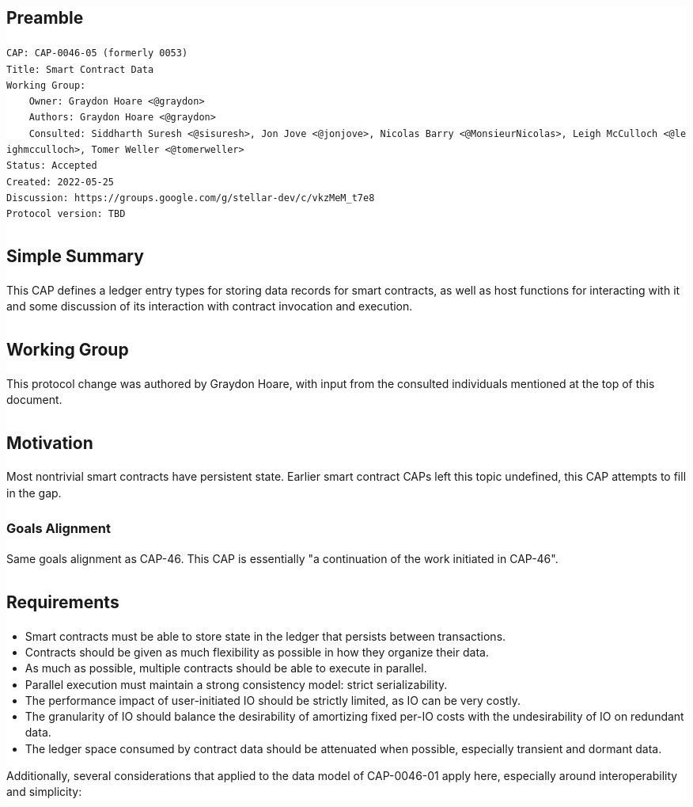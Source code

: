 ## Preamble

```
CAP: CAP-0046-05 (formerly 0053)
Title: Smart Contract Data
Working Group:
    Owner: Graydon Hoare <@graydon>
    Authors: Graydon Hoare <@graydon>
    Consulted: Siddharth Suresh <@sisuresh>, Jon Jove <@jonjove>, Nicolas Barry <@MonsieurNicolas>, Leigh McCulloch <@leighmcculloch>, Tomer Weller <@tomerweller>
Status: Accepted
Created: 2022-05-25
Discussion: https://groups.google.com/g/stellar-dev/c/vkzMeM_t7e8
Protocol version: TBD
```

## Simple Summary

This CAP defines a ledger entry types for storing data records for smart contracts, as well as host functions for interacting with it and some discussion of its interaction with contract invocation and execution.

## Working Group

This protocol change was authored by Graydon Hoare, with input from the consulted individuals mentioned at the top of this document.

## Motivation

Most nontrivial smart contracts have persistent state. Earlier smart contract CAPs left this topic undefined, this CAP attempts to fill in the gap.

### Goals Alignment

Same goals alignment as CAP-46. This CAP is essentially "a continuation of the work initiated in CAP-46".

## Requirements

  - Smart contracts must be able to store state in the ledger that persists between transactions.
  - Contracts should be given as much flexibility as possible in how they organize their data.
  - As much as possible, multiple contracts should be able to execute in parallel.
  - Parallel execution must maintain a strong consistency model: strict serializability.
  - The performance impact of user-initiated IO should be strictly limited, as IO can be very costly.
  - The granularity of IO should balance the desirability of amortizing fixed per-IO costs with the undesirability of IO on redundant data.
  - The ledger space consumed by contract data should be attenuated when possible, especially transient and dormant data.

Additionally, several considerations that applied to the data model of CAP-0046-01 apply here, especially around interoperability and simplicity:
